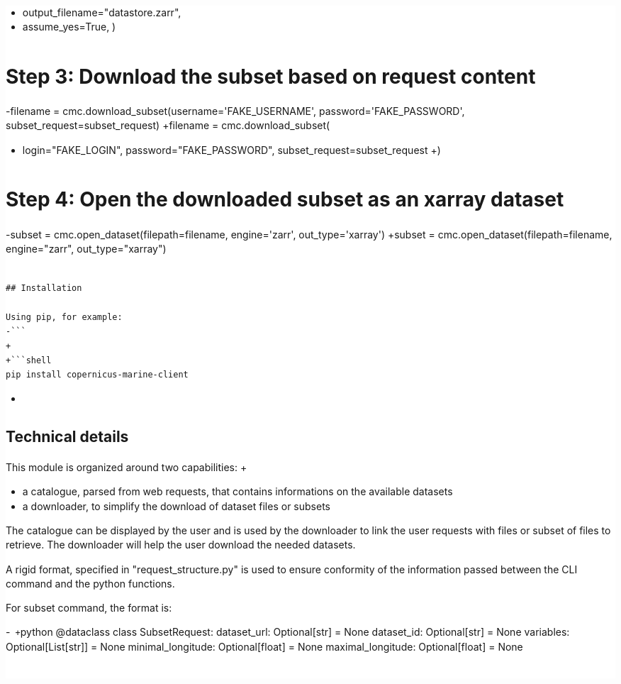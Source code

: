 +    output_filename="datastore.zarr",
+    assume_yes=True,
 )
 
 # Step 3: Download the subset based on request content
-filename = cmc.download_subset(username='FAKE_USERNAME', password='FAKE_PASSWORD', subset_request=subset_request)
+filename = cmc.download_subset(
+    login="FAKE_LOGIN", password="FAKE_PASSWORD", subset_request=subset_request
+)
 
 # Step 4: Open the downloaded subset as an xarray dataset
-subset = cmc.open_dataset(filepath=filename, engine='zarr', out_type='xarray')
+subset = cmc.open_dataset(filepath=filename, engine="zarr", out_type="xarray")
 ```
 
 ## Installation
 
 Using pip, for example:
-```
+
+```shell
 pip install copernicus-marine-client
 ```
+
 ## Technical details
 
 This module is organized around two capabilities:
+
 - a catalogue, parsed from web requests, that contains informations on the available datasets
 - a downloader, to simplify the download of dataset files or subsets
 
 The catalogue can be displayed by the user and is used by the downloader to link the user
 requests with files or subset of files to retrieve.
 The downloader will help the user download the needed datasets.
 
 A rigid format, specified in "request_structure.py" is used to ensure conformity of the information passed between the CLI command and the python functions.
 
 For subset command, the format is:
 
-```
+```python
 @dataclass
 class SubsetRequest:
     dataset_url: Optional[str] = None
     dataset_id: Optional[str] = None
     variables: Optional[List[str]] = None
     minimal_longitude: Optional[float] = None
     maximal_longitude: Optional[float] = None
```

